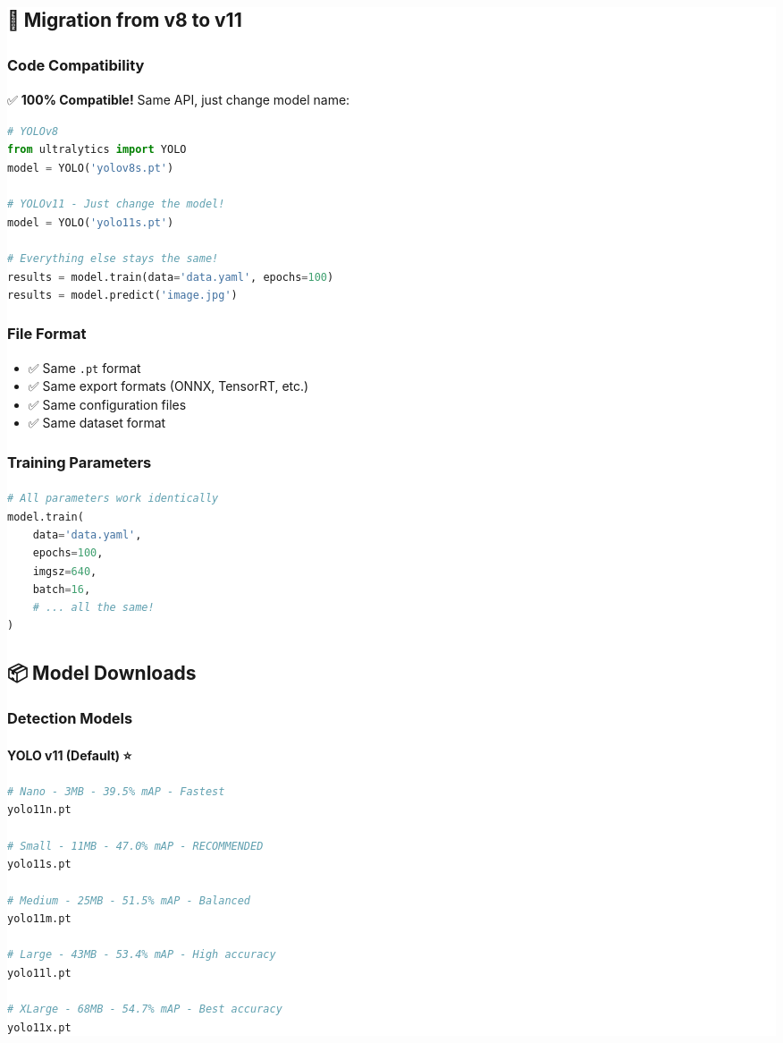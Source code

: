 ## 🔧 Migration from v8 to v11

### Code Compatibility
✅ **100% Compatible!** Same API, just change model name:

```python
# YOLOv8
from ultralytics import YOLO
model = YOLO('yolov8s.pt')

# YOLOv11 - Just change the model!
model = YOLO('yolo11s.pt')

# Everything else stays the same!
results = model.train(data='data.yaml', epochs=100)
results = model.predict('image.jpg')
```

### File Format
- ✅ Same `.pt` format
- ✅ Same export formats (ONNX, TensorRT, etc.)
- ✅ Same configuration files
- ✅ Same dataset format

### Training Parameters
```python
# All parameters work identically
model.train(
    data='data.yaml',
    epochs=100,
    imgsz=640,
    batch=16,
    # ... all the same!
)
```

## 📦 Model Downloads

### Detection Models

#### YOLO v11 (Default) ⭐
```bash
# Nano - 3MB - 39.5% mAP - Fastest
yolo11n.pt

# Small - 11MB - 47.0% mAP - RECOMMENDED
yolo11s.pt

# Medium - 25MB - 51.5% mAP - Balanced
yolo11m.pt

# Large - 43MB - 53.4% mAP - High accuracy
yolo11l.pt

# XLarge - 68MB - 54.7% mAP - Best accuracy
yolo11x.pt
```
